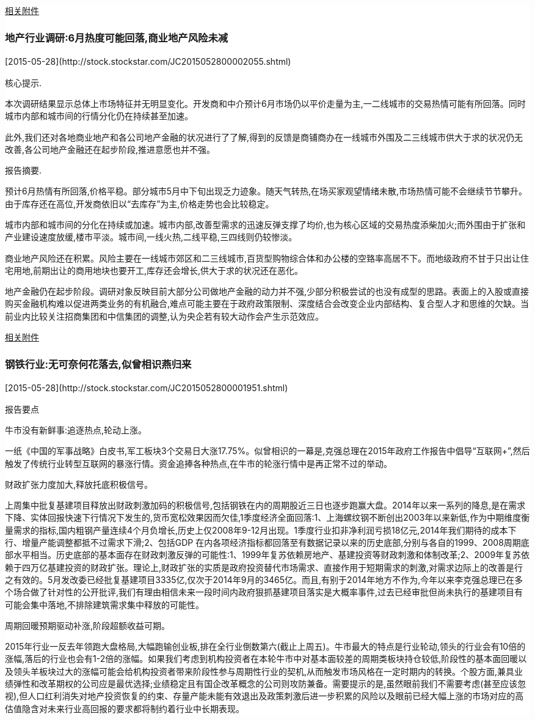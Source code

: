  
[相关附件](http://pg.jrj.com.cn/acc/Res/CN_RES/INDUS/2015/5/27/a2c5d8ff-e5f7-41b3-b728-78a57708b44d.pdf)

 
<h3> 地产行业调研:6月热度可能回落,商业地产风险未减 </h3>
[2015-05-28](http://stock.stockstar.com/JC2015052800002055.shtml)
 
核心提示.
                                                                                              
本次调研结果显示总体上市场特征并无明显变化。开发商和中介预计6月市场仍以平价走量为主,一二线城市的交易热情可能有所回落。同时城市内部和城市间的行情分化仍在持续甚至加速。
                                                                                              
此外,我们还对各地商业地产和各公司地产金融的状况进行了了解,得到的反馈是商铺商办在一线城市外围及二三线城市供大于求的状况仍无改善,各公司地产金融还在起步阶段,推进意愿也并不强。
                                                                                              
报告摘要.
                                                                                              
预计6月热情有所回落,价格平稳。部分城市5月中下旬出现乏力迹象。随天气转热,在场买家观望情绪未散,市场热情可能不会继续节节攀升。由于库存还在高位,开发商依旧以“去库存”为主,价格走势也会比较稳定。
                                                                                              
城市内部和城市间的分化在持续或加速。城市内部,改善型需求的迅速反弹支撑了均价,也为核心区域的交易热度添柴加火;而外围由于扩张和产业建设速度放缓,楼市平淡。城市间,一线火热,二线平稳,三四线则仍较惨淡。
                                                                                              
商业地产风险还在积累。风险主要在一线城市郊区和二三线城市,百货型购物综合体和办公楼的空臵率高居不下。而地级政府不甘于只出让住宅用地,前期出让的商用地块也要开工,库存还会增长,供大于求的状况还在恶化。
                                                                                              
地产金融仍在起步阶段。调研对象反映目前大部分公司做地产金融的动力并不强,少部分积极尝试的也没有成型的思路。表面上的入股或直接购买金融机构难以促进两类业务的有机融合,难点可能主要在于政府政策限制、深度结合会改变企业内部结构、复合型人才和思维的欠缺。当前业内比较关注招商集团和中信集团的调整,认为央企若有较大动作会产生示范效应。
                                                                                              

                                                                                              

    

 
[相关附件](http://pg.jrj.com.cn/acc/Res/CN_RES/INDUS/2015/5/28/bf9c0337-04d9-4c33-b980-87cf184b7471.pdf)

 
<h3> 钢铁行业:无可奈何花落去,似曾相识燕归来 </h3>
[2015-05-28](http://stock.stockstar.com/JC2015052800001951.shtml)
 
报告要点
                                                                                              
牛市没有新鲜事:追逐热点,轮动上涨。
                                                                                              
一纸《中国的军事战略》白皮书,军工板块3个交易日大涨17.75%。似曾相识的一幕是,克强总理在2015年政府工作报告中倡导“互联网+”,然后触发了传统行业转型互联网的暴涨行情。资金追捧各种热点,在牛市的轮涨行情中是再正常不过的举动。
                                                                                              
财政扩张力度加大,释放托底积极信号。
                                                                                              
上周集中批复基建项目释放出财政刺激加码的积极信号,包括钢铁在内的周期股近三日也逐步跑赢大盘。2014年以来一系列的降息,是在需求下降、实体回报快速下行情况下发生的,货币宽松效果因而欠佳,1季度经济全面回落:1、上海螺纹钢不断创出2003年以来新低,作为中期维度衡量需求的指标,国内粗钢产量连续4个月负增长,历史上仅2008年9-12月出现。1季度行业扣非净利润亏损18亿元,2014年我们期待的成本下行、增量产能调整都抵不过需求下滑;2、包括GDP 在内各项经济指标都回落至有数据记录以来的历史底部,分别与各自的1999、2008周期底部水平相当。历史底部的基本面存在财政刺激反弹的可能性:1、1999年复苏依赖房地产、基建投资等财政刺激和体制改革;2、2009年复苏依赖于四万亿基建投资的财政扩张。理论上,财政扩张的实质是政府投资替代市场需求、直接作用于短期需求的刺激,对需求边际上的改善是行之有效的。5月发改委已经批复基建项目3335亿,仅次于2014年9月的3465亿。而且,有别于2014年地方不作为,今年以来李克强总理已在多个场合做了针对性的公开批评,我们有理由相信未来一段时间内政府狠抓基建项目落实是大概率事件,过去已经审批但尚未执行的基建项目有可能会集中落地,不排除建筑需求集中释放的可能性。
                                                                                              
周期回暖预期驱动补涨,阶段超额收益可期。
                                                                                              
2015年行业一反去年领跑大盘格局,大幅跑输创业板,排在全行业倒数第六(截止上周五)。牛市最大的特点是行业轮动,领头的行业会有10倍的涨幅,落后的行业也会有1-2倍的涨幅。如果我们考虑到机构投资者在本轮牛市中对基本面较差的周期类板块持仓较低,阶段性的基本面回暖以及领头羊板块过大的涨幅可能会给机构投资者带来阶段性参与周期性行业的契机,从而触发市场风格在一定时期内的转换。个股方面,兼具业绩弹性和改革期权的公司应是最优选择;业绩稳定且有国企改革概念的公司则攻防兼备。需要提示的是,虽然眼前我们不需要考虑(甚至应该忽视),但人口红利消失对地产投资恢复的约束、存量产能未能有效退出及政策刺激后进一步积累的风险以及眼前已经大幅上涨的市场对应的高估值隐含对未来行业高回报的要求都将制约着行业中长期表现。
                                                                                              

                                                                                              
